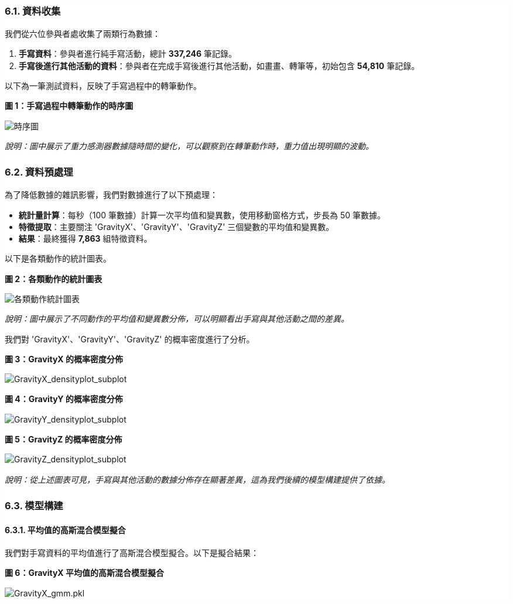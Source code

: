 ### 6.1. 資料收集

我們從六位參與者處收集了兩類行為數據：

1. **手寫資料**：參與者進行純手寫活動，總計 **337,246** 筆記錄。
2. **手寫後進行其他活動的資料**：參與者在完成手寫後進行其他活動，如畫畫、轉筆等，初始包含 **54,810** 筆記錄。

以下為一筆測試資料，反映了手寫過程中的轉筆動作。

**圖 1：手寫過程中轉筆動作的時序圖**

![時序圖](https://hackmd.io/_uploads/ryLsZfb1ke.png)

*說明：圖中展示了重力感測器數據隨時間的變化，可以觀察到在轉筆動作時，重力值出現明顯的波動。*

### 6.2. 資料預處理

為了降低數據的雜訊影響，我們對數據進行了以下預處理：

- **統計量計算**：每秒（100 筆數據）計算一次平均值和變異數，使用移動窗格方式，步長為 50 筆數據。
- **特徵提取**：主要關注 'GravityX'、'GravityY'、'GravityZ' 三個變數的平均值和變異數。
- **結果**：最終獲得 **7,863** 組特徵資料。

以下是各類動作的統計圖表。

**圖 2：各類動作的統計圖表**

![各類動作統計圖表](https://hackmd.io/_uploads/S1hxXfZyye.jpg)

*說明：圖中展示了不同動作的平均值和變異數分佈，可以明顯看出手寫與其他活動之間的差異。*

我們對 'GravityX'、'GravityY'、'GravityZ' 的概率密度進行了分析。

**圖 3：GravityX 的概率密度分佈**

![GravityX_densityplot_subplot](https://hackmd.io/_uploads/ByFaDDZy1g.png)

**圖 4：GravityY 的概率密度分佈**

![GravityY_densityplot_subplot](https://hackmd.io/_uploads/Hkqk_v-1yl.png)

**圖 5：GravityZ 的概率密度分佈**

![GravityZ_densityplot_subplot](https://hackmd.io/_uploads/r10JOP-1ke.png)

*說明：從上述圖表可見，手寫與其他活動的數據分佈存在顯著差異，這為我們後續的模型構建提供了依據。*

### 6.3. 模型構建

#### 6.3.1. 平均值的高斯混合模型擬合

我們對手寫資料的平均值進行了高斯混合模型擬合。以下是擬合結果：

**圖 6：GravityX 平均值的高斯混合模型擬合**

![GravityX_gmm.pkl](https://hackmd.io/_uploads/B1az2vZ1ye.png)
